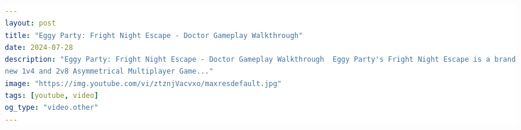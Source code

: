 ```yaml
---
layout: post
title: "Eggy Party: Fright Night Escape - Doctor Gameplay Walkthrough"
date: 2024-07-28
description: "Eggy Party: Fright Night Escape - Doctor Gameplay Walkthrough  Eggy Party's Fright Night Escape is a brand new 1v4 and 2v8 Asymmetrical Multiplayer Game..."
image: "https://img.youtube.com/vi/ztznjVacvxo/maxresdefault.jpg"
tags: [youtube, video]
og_type: "video.other"
---
```


<script type="application/ld+json">
{
  "@context": "http://schema.org",
  "@type": "VideoObject",
  "name": "Eggy Party: Fright Night Escape - Doctor Gameplay Walkthrough",
  "description": "Eggy Party: Fright Night Escape - Doctor Gameplay Walkthrough  Eggy Party's Fright Night Escape is a brand new 1v4 and 2v8 Asymmetrical Multiplayer Game Mode (similar to Identity V and Dead by Daylight)! Play as a Survivor or the unique Hunter, and explore the mysterious Judgment Ground! Survivors need to activate 5 steam boilers to open the gate and escape. The Hunter needs to KO Survivors and stuff them into the Popcorn Mortar to eliminate them. Both factions offer a range of classes and skills. Pick your preferred role and join the Judgment of the Fright Night!  About Eggy Party:  Eggy Party is a popular party game developed by NetEase Games. Welcome to the Eggyverse! A world full of party and play! Create your own maps to enjoy with your friends! Team up with other cute Eggies! Dive into this Egg-citing Eggyverse!  Eggy Party Creator Program: #EggyTrendCreatorIncentiveProgram #TreasureShipAuctionNight  Eggy Party \u00a9 & \u2122 NetEase, Inc. All Rights Reserved.  #EggyPartyFrightNightEscape #EggyParty #FrightNightEscape #IdentityV #DeadByDaylight #Gameplay #GameplayWalkthrough #Doctor",
  "thumbnailUrl": "https://img.youtube.com/vi/ztznjVacvxo/maxresdefault.jpg",
  "uploadDate": "2024-07-28T20:11:53Z",
  "embedUrl": "https://www.youtube.com/embed/ztznjVacvxo",
  "publisher": {
    "@type": "Person",
    "name": "Celo Zaga"
  },
  "mainEntityOfPage": {
    "@type": "WebPage",
    "@id": "https://celozaga.github.io/2024/07/28/eggy-party-fright-night-escape-doctor-gameplay-walkthrough-ztznjVacvxo.html"
  },
  "duration": "PT0M0S"
}
</script>

<script type="application/ld+json">
{
  "@context": "http://schema.org",
  "@type": "BlogPosting",
  "headline": "Eggy Party: Fright Night Escape - Doctor Gameplay Walkthrough",
  "image": "https://img.youtube.com/vi/ztznjVacvxo/maxresdefault.jpg",
  "publisher": {
    "@type": "Person",
    "name": "Celo Zaga"
  },
  "url": "https://celozaga.github.io/2024/07/28/eggy-party-fright-night-escape-doctor-gameplay-walkthrough-ztznjVacvxo.html",
  "datePublished": "2024-07-28T20:11:53Z",
  "dateCreated": "2024-07-28T20:11:53Z",
  "dateModified": "2024-07-28T20:11:53Z",
  "description": "Eggy Party: Fright Night Escape - Doctor Gameplay Walkthrough  Eggy Party's Fright Night Escape is a brand new 1v4 and 2v8 Asymmetrical Multiplayer Game...",
  "author": {